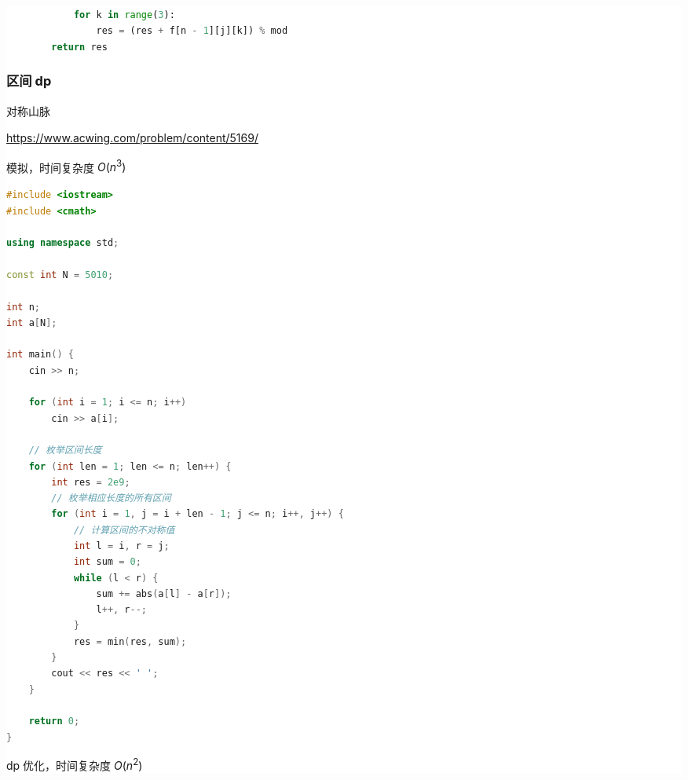 ```python
            for k in range(3):
                res = (res + f[n - 1][j][k]) % mod
        return res
```

### 区间 dp

对称山脉

<https://www.acwing.com/problem/content/5169/>

模拟，时间复杂度 $O(n^3)$

```cpp
#include <iostream>
#include <cmath>

using namespace std;

const int N = 5010;

int n;
int a[N];

int main() {
    cin >> n;
    
    for (int i = 1; i <= n; i++)
        cin >> a[i];
    
    // 枚举区间长度
    for (int len = 1; len <= n; len++) {
        int res = 2e9;
        // 枚举相应长度的所有区间
        for (int i = 1, j = i + len - 1; j <= n; i++, j++) {
            // 计算区间的不对称值
            int l = i, r = j;
            int sum = 0;
            while (l < r) {
                sum += abs(a[l] - a[r]);
                l++, r--;
            }
            res = min(res, sum);
        }
        cout << res << ' ';
    }
    
    return 0;
}
```

dp 优化，时间复杂度 $O(n^2)$


[^talk]: [动态规划杂谈 | 何逊 - (leetcode.cn)](https://leetcode.cn/discuss/post/223998/dong-tai-gui-hua-za-tan-by-heltion/)